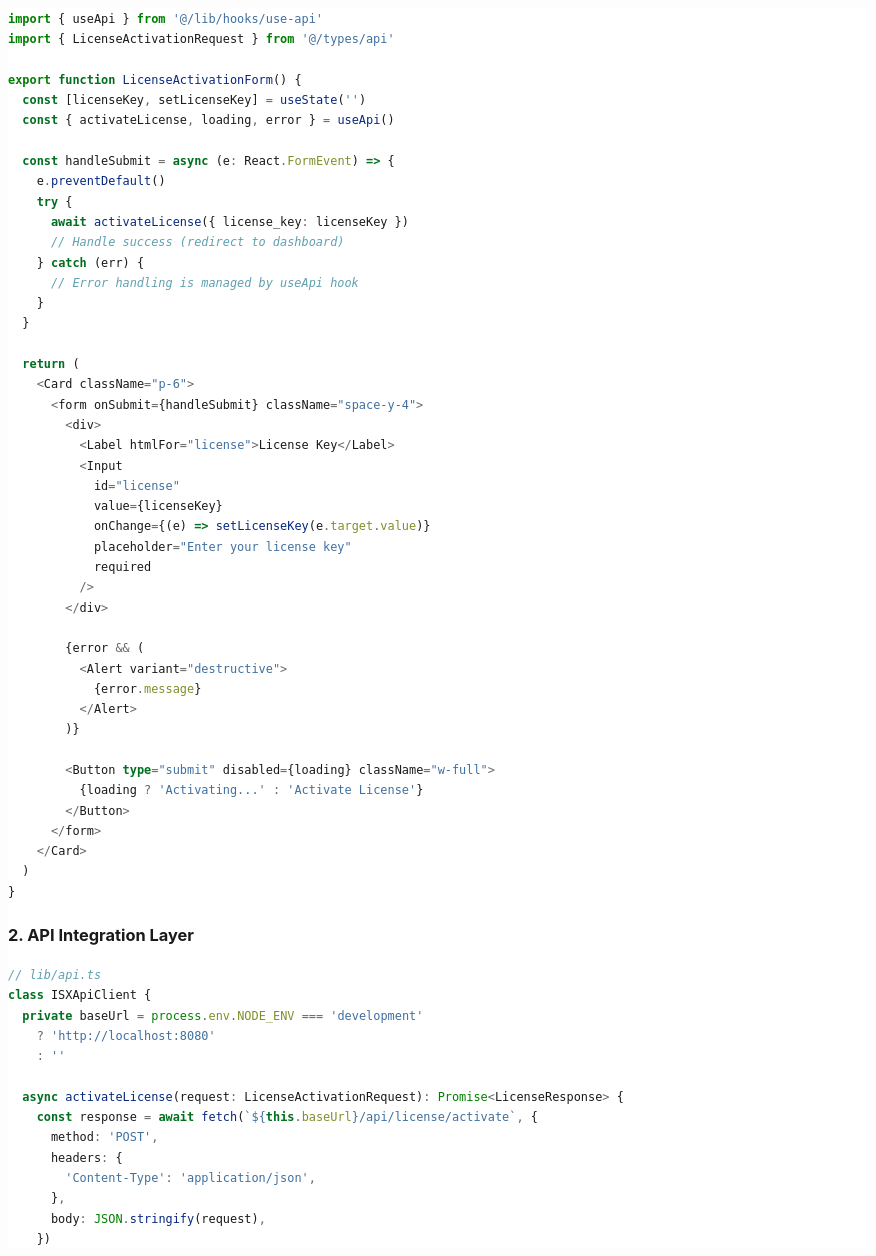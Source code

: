 ```typescript
import { useApi } from '@/lib/hooks/use-api'
import { LicenseActivationRequest } from '@/types/api'

export function LicenseActivationForm() {
  const [licenseKey, setLicenseKey] = useState('')
  const { activateLicense, loading, error } = useApi()

  const handleSubmit = async (e: React.FormEvent) => {
    e.preventDefault()
    try {
      await activateLicense({ license_key: licenseKey })
      // Handle success (redirect to dashboard)
    } catch (err) {
      // Error handling is managed by useApi hook
    }
  }

  return (
    <Card className="p-6">
      <form onSubmit={handleSubmit} className="space-y-4">
        <div>
          <Label htmlFor="license">License Key</Label>
          <Input
            id="license"
            value={licenseKey}
            onChange={(e) => setLicenseKey(e.target.value)}
            placeholder="Enter your license key"
            required
          />
        </div>
        
        {error && (
          <Alert variant="destructive">
            {error.message}
          </Alert>
        )}
        
        <Button type="submit" disabled={loading} className="w-full">
          {loading ? 'Activating...' : 'Activate License'}
        </Button>
      </form>
    </Card>
  )
}
```

### 2. API Integration Layer

```typescript
// lib/api.ts
class ISXApiClient {
  private baseUrl = process.env.NODE_ENV === 'development' 
    ? 'http://localhost:8080' 
    : ''

  async activateLicense(request: LicenseActivationRequest): Promise<LicenseResponse> {
    const response = await fetch(`${this.baseUrl}/api/license/activate`, {
      method: 'POST',
      headers: {
        'Content-Type': 'application/json',
      },
      body: JSON.stringify(request),
    })
```